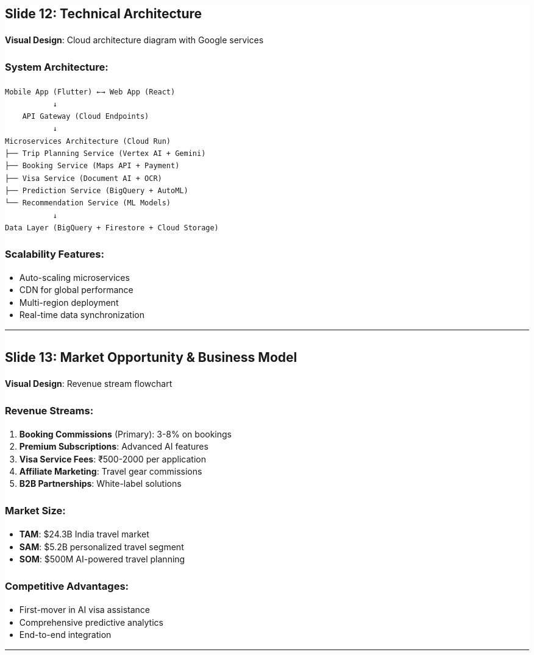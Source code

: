 
## Slide 12: Technical Architecture
**Visual Design**: Cloud architecture diagram with Google services

### System Architecture:
```
Mobile App (Flutter) ←→ Web App (React)
           ↓
    API Gateway (Cloud Endpoints)
           ↓
Microservices Architecture (Cloud Run)
├── Trip Planning Service (Vertex AI + Gemini)
├── Booking Service (Maps API + Payment)
├── Visa Service (Document AI + OCR)
├── Prediction Service (BigQuery + AutoML)
└── Recommendation Service (ML Models)
           ↓
Data Layer (BigQuery + Firestore + Cloud Storage)
```

### Scalability Features:
- Auto-scaling microservices
- CDN for global performance
- Multi-region deployment
- Real-time data synchronization

---

## Slide 13: Market Opportunity & Business Model
**Visual Design**: Revenue stream flowchart

### Revenue Streams:
1. **Booking Commissions** (Primary): 3-8% on bookings
2. **Premium Subscriptions**: Advanced AI features
3. **Visa Service Fees**: ₹500-2000 per application
4. **Affiliate Marketing**: Travel gear commissions
5. **B2B Partnerships**: White-label solutions

### Market Size:
- **TAM**: $24.3B India travel market
- **SAM**: $5.2B personalized travel segment
- **SOM**: $500M AI-powered travel planning

### Competitive Advantages:
- First-mover in AI visa assistance
- Comprehensive predictive analytics
- End-to-end integration

---
